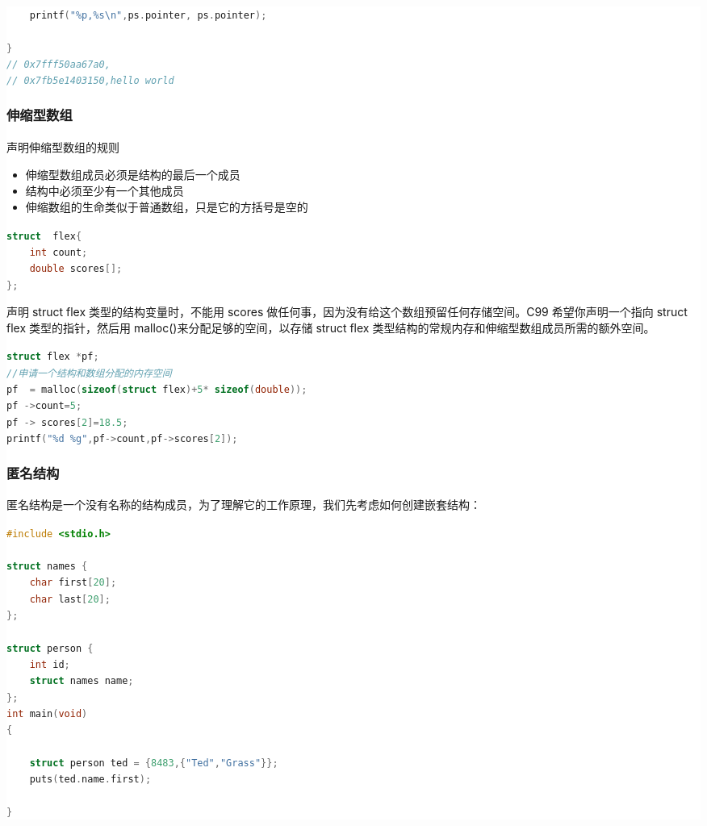 ```cpp
    printf("%p,%s\n",ps.pointer, ps.pointer);

}
// 0x7fff50aa67a0,
// 0x7fb5e1403150,hello world
```

### 伸缩型数组

声明伸缩型数组的规则

- 伸缩型数组成员必须是结构的最后一个成员
- 结构中必须至少有一个其他成员
- 伸缩数组的生命类似于普通数组，只是它的方括号是空的

```cpp
struct  flex{
    int count;
    double scores[];
};
```

声明 struct flex 类型的结构变量时，不能用 scores 做任何事，因为没有给这个数组预留任何存储空间。C99 希望你声明一个指向 struct flex 类型的指针，然后用 malloc()来分配足够的空间，以存储 struct flex 类型结构的常规内存和伸缩型数组成员所需的额外空间。

```cpp
struct flex *pf;
//申请一个结构和数组分配的内存空间
pf  = malloc(sizeof(struct flex)+5* sizeof(double));
pf ->count=5;
pf -> scores[2]=18.5;
printf("%d %g",pf->count,pf->scores[2]);

```

### 匿名结构

匿名结构是一个没有名称的结构成员，为了理解它的工作原理，我们先考虑如何创建嵌套结构：

```cpp
#include <stdio.h>

struct names {
    char first[20];
    char last[20];
};

struct person {
    int id;
    struct names name;
};
int main(void)
{

    struct person ted = {8483,{"Ted","Grass"}};
    puts(ted.name.first);

}
```
